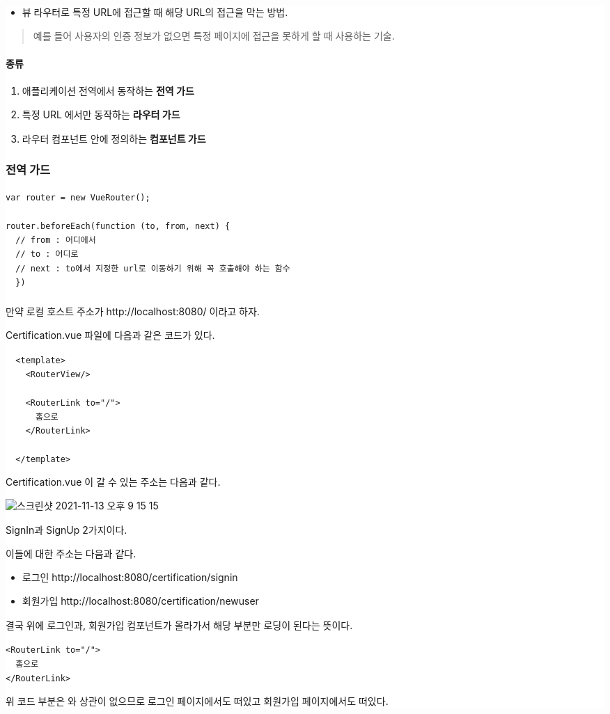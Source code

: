 - 뷰 라우터로 특정 URL에 접근할 때 해당 URL의 접근을 막는 방법.

> 예를 들어 사용자의 인증 정보가 없으면 특정 페이지에 접근을 못하게 할 때 사용하는 기술.

#### 종류

1. 애플리케이션 전역에서 동작하는 **전역 가드**

2. 특정 URL 에서만 동작하는 **라우터 가드**

3. 라우터 컴포넌트 안에 정의하는 **컴포넌트 가드**


### 전역 가드

```Vue
var router = new VueRouter();

router.beforeEach(function (to, from, next) {
  // from : 어디에서
  // to : 어디로
  // next : to에서 지정한 url로 이동하기 위해 꼭 호출해야 하는 함수  
  })
```


### <RouterView/>

만약 로컬 호스트 주소가 http://localhost:8080/ 이라고 하자.

Certification.vue 파일에 다음과 같은 코드가 있다.

```vue
  <template>
    <RouterView/>

    <RouterLink to="/">
      홈으로
    </RouterLink>

  </template>
```

Certification.vue 이 갈 수 있는 주소는 다음과 같다.

<img width="389" alt="스크린샷 2021-11-13 오후 9 15 15" src="https://user-images.githubusercontent.com/87749134/141643432-19fd37a2-f757-4d37-b95f-5f2a35b2d003.png">


SignIn과 SignUp 2가지이다.

이들에 대한 주소는 다음과 같다.

- 로그인 http://localhost:8080/certification/signin  

- 회원가입 http://localhost:8080/certification/newuser  


결국 <RouterView/> 위에 로그인과, 회원가입 컴포넌트가 올라가서 해당 부분만 로딩이 된다는 뜻이다.

```Vue
<RouterLink to="/">
  홈으로
</RouterLink>
```
위 코드 부분은 <RouterView/> 와 상관이 없으므로 로그인 페이지에서도 떠있고 회원가입 페이지에서도 떠있다.
